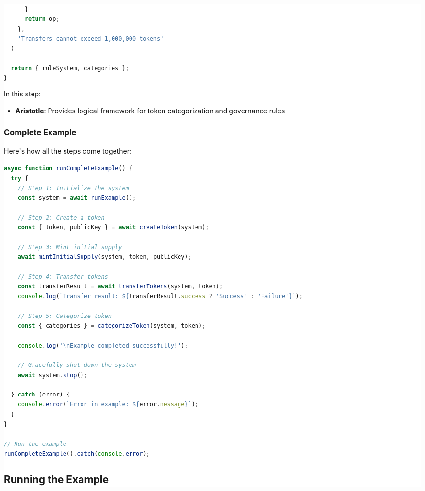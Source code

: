```javascript
      }
      return op;
    },
    'Transfers cannot exceed 1,000,000 tokens'
  );
  
  return { ruleSystem, categories };
}
```

In this step:
- **Aristotle**: Provides logical framework for token categorization and governance rules

### Complete Example

Here's how all the steps come together:

```javascript
async function runCompleteExample() {
  try {
    // Step 1: Initialize the system
    const system = await runExample();
    
    // Step 2: Create a token
    const { token, publicKey } = await createToken(system);
    
    // Step 3: Mint initial supply
    await mintInitialSupply(system, token, publicKey);
    
    // Step 4: Transfer tokens
    const transferResult = await transferTokens(system, token);
    console.log(`Transfer result: ${transferResult.success ? 'Success' : 'Failure'}`);
    
    // Step 5: Categorize token
    const { categories } = categorizeToken(system, token);
    
    console.log('\nExample completed successfully!');
    
    // Gracefully shut down the system
    await system.stop();
    
  } catch (error) {
    console.error(`Error in example: ${error.message}`);
  }
}

// Run the example
runCompleteExample().catch(console.error);
```

## Running the Example
